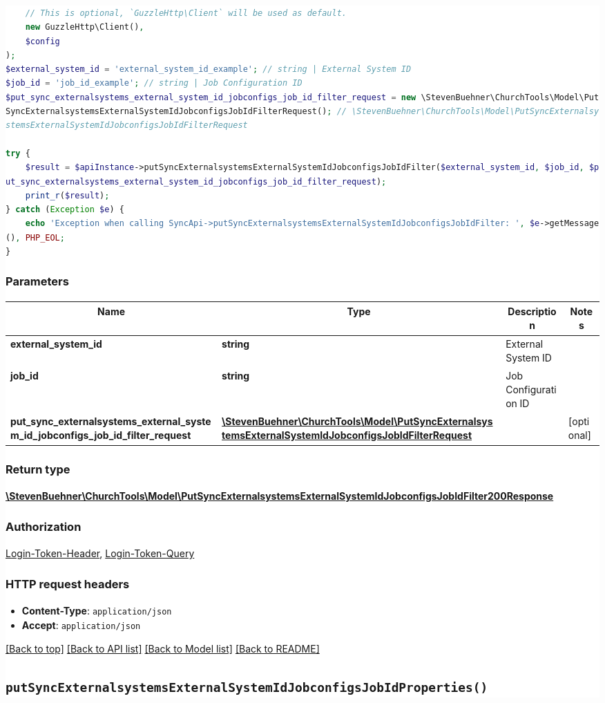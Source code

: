 ```php
    // This is optional, `GuzzleHttp\Client` will be used as default.
    new GuzzleHttp\Client(),
    $config
);
$external_system_id = 'external_system_id_example'; // string | External System ID
$job_id = 'job_id_example'; // string | Job Configuration ID
$put_sync_externalsystems_external_system_id_jobconfigs_job_id_filter_request = new \StevenBuehner\ChurchTools\Model\PutSyncExternalsystemsExternalSystemIdJobconfigsJobIdFilterRequest(); // \StevenBuehner\ChurchTools\Model\PutSyncExternalsystemsExternalSystemIdJobconfigsJobIdFilterRequest

try {
    $result = $apiInstance->putSyncExternalsystemsExternalSystemIdJobconfigsJobIdFilter($external_system_id, $job_id, $put_sync_externalsystems_external_system_id_jobconfigs_job_id_filter_request);
    print_r($result);
} catch (Exception $e) {
    echo 'Exception when calling SyncApi->putSyncExternalsystemsExternalSystemIdJobconfigsJobIdFilter: ', $e->getMessage(), PHP_EOL;
}
```

### Parameters

| Name | Type | Description  | Notes |
| ------------- | ------------- | ------------- | ------------- |
| **external_system_id** | **string**| External System ID | |
| **job_id** | **string**| Job Configuration ID | |
| **put_sync_externalsystems_external_system_id_jobconfigs_job_id_filter_request** | [**\StevenBuehner\ChurchTools\Model\PutSyncExternalsystemsExternalSystemIdJobconfigsJobIdFilterRequest**](../Model/PutSyncExternalsystemsExternalSystemIdJobconfigsJobIdFilterRequest.md)|  | [optional] |

### Return type

[**\StevenBuehner\ChurchTools\Model\PutSyncExternalsystemsExternalSystemIdJobconfigsJobIdFilter200Response**](../Model/PutSyncExternalsystemsExternalSystemIdJobconfigsJobIdFilter200Response.md)

### Authorization

[Login-Token-Header](../../README.md#Login-Token-Header), [Login-Token-Query](../../README.md#Login-Token-Query)

### HTTP request headers

- **Content-Type**: `application/json`
- **Accept**: `application/json`

[[Back to top]](#) [[Back to API list]](../../README.md#endpoints)
[[Back to Model list]](../../README.md#models)
[[Back to README]](../../README.md)

## `putSyncExternalsystemsExternalSystemIdJobconfigsJobIdProperties()`
